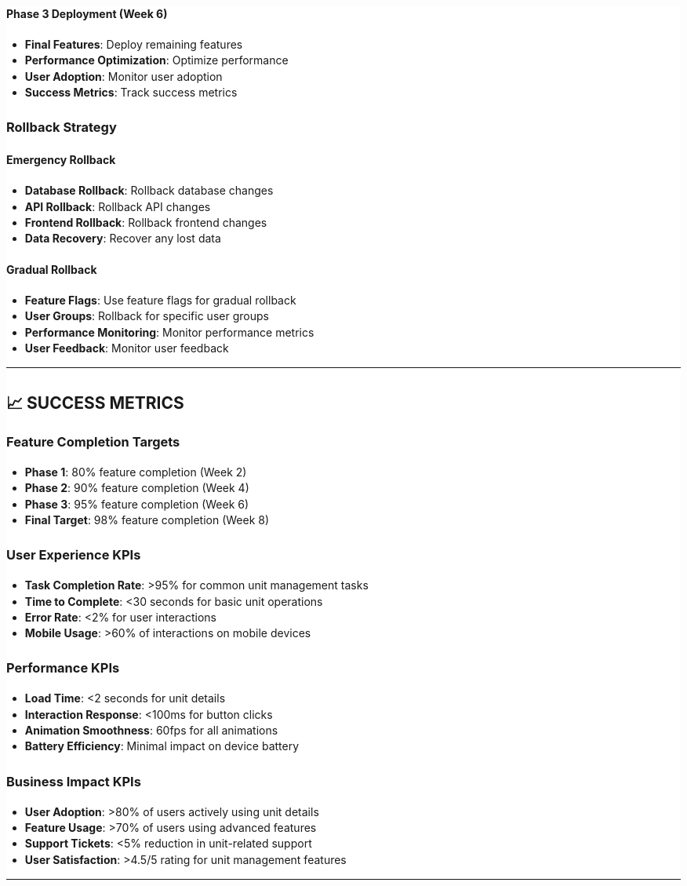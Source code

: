 #### **Phase 3 Deployment (Week 6)**
- **Final Features**: Deploy remaining features
- **Performance Optimization**: Optimize performance
- **User Adoption**: Monitor user adoption
- **Success Metrics**: Track success metrics

### **Rollback Strategy**

#### **Emergency Rollback**
- **Database Rollback**: Rollback database changes
- **API Rollback**: Rollback API changes
- **Frontend Rollback**: Rollback frontend changes
- **Data Recovery**: Recover any lost data

#### **Gradual Rollback**
- **Feature Flags**: Use feature flags for gradual rollback
- **User Groups**: Rollback for specific user groups
- **Performance Monitoring**: Monitor performance metrics
- **User Feedback**: Monitor user feedback

---

## 📈 **SUCCESS METRICS**

### **Feature Completion Targets**
- **Phase 1**: 80% feature completion (Week 2)
- **Phase 2**: 90% feature completion (Week 4)
- **Phase 3**: 95% feature completion (Week 6)
- **Final Target**: 98% feature completion (Week 8)

### **User Experience KPIs**
- **Task Completion Rate**: >95% for common unit management tasks
- **Time to Complete**: <30 seconds for basic unit operations
- **Error Rate**: <2% for user interactions
- **Mobile Usage**: >60% of interactions on mobile devices

### **Performance KPIs**
- **Load Time**: <2 seconds for unit details
- **Interaction Response**: <100ms for button clicks
- **Animation Smoothness**: 60fps for all animations
- **Battery Efficiency**: Minimal impact on device battery

### **Business Impact KPIs**
- **User Adoption**: >80% of users actively using unit details
- **Feature Usage**: >70% of users using advanced features
- **Support Tickets**: <5% reduction in unit-related support
- **User Satisfaction**: >4.5/5 rating for unit management features

---
